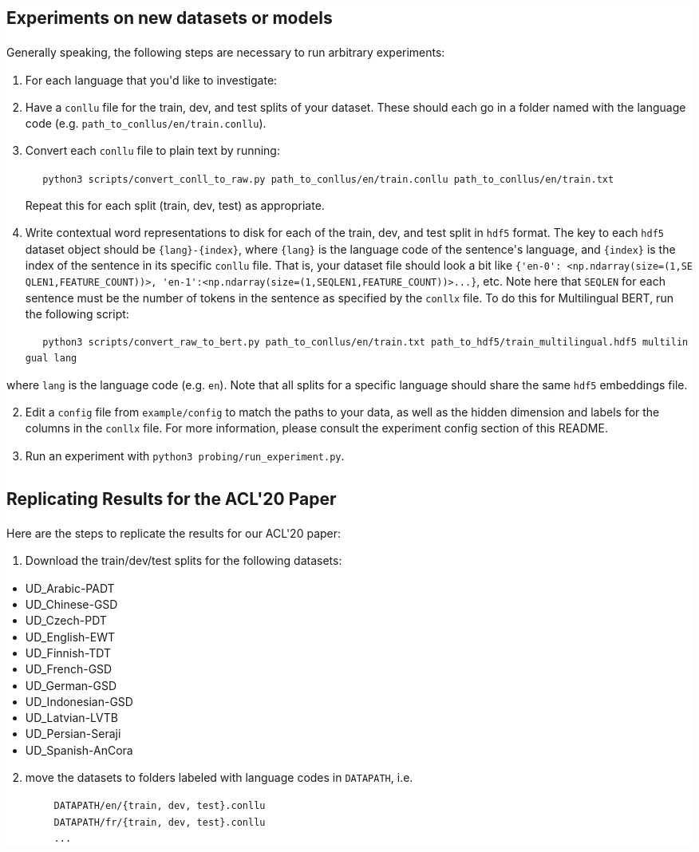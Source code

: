 

## Experiments on new datasets or models
Generally speaking, the following steps are necessary to run arbitrary experiments:

1. For each language that you'd like to investigate:
  1. Have a `conllu` file for the train, dev, and test splits of your dataset. These should each go in a folder named with the language code (e.g. `path_to_conllus/en/train.conllu`).

  2. Convert each `conllu` file to plain text by running:

            python3 scripts/convert_conll_to_raw.py path_to_conllus/en/train.conllu path_to_conllus/en/train.txt

     Repeat this for each split (train, dev, test) as appropriate.

  3. Write contextual word representations to disk for each of the train, dev, and test split in `hdf5` format.   The key to each `hdf5` dataset object should be `{lang}-{index}`, where `{lang}` is the language code of the sentence's language, and `{index}` is the index of the sentence in its specific `conllu` file. That is, your dataset file should look a bit like `{'en-0': <np.ndarray(size=(1,SEQLEN1,FEATURE_COUNT))>, 'en-1':<np.ndarray(size=(1,SEQLEN1,FEATURE_COUNT))>...}`, etc. Note here that `SEQLEN` for each sentence must be the number of tokens in the sentence as specified by the `conllx` file. To do this for Multilingual BERT, run the following script:

            python3 scripts/convert_raw_to_bert.py path_to_conllus/en/train.txt path_to_hdf5/train_multilingual.hdf5 multilingual lang

  where `lang` is the language code (e.g. `en`).  Note that all splits for a specific language should share the same `hdf5` embeddings file.

2. Edit a `config` file from `example/config` to match the paths to your data, as well as the hidden dimension and labels for the columns in the `conllx` file. For more information, please consult the experiment config section of this README.

3. Run an experiment with `python3 probing/run_experiment.py`.

## Replicating Results for the ACL'20 Paper

Here are the steps to replicate the results for our ACL'20 paper:

1. Download the train/dev/test splits for the following datasets:
  - UD_Arabic-PADT
  - UD_Chinese-GSD
  - UD_Czech-PDT
  - UD_English-EWT
  - UD_Finnish-TDT
  - UD_French-GSD
  - UD_German-GSD
  - UD_Indonesian-GSD
  - UD_Latvian-LVTB
  - UD_Persian-Seraji
  - UD_Spanish-AnCora

2. move the datasets to folders labeled with language codes in `DATAPATH`, i.e.

            DATAPATH/en/{train, dev, test}.conllu
            DATAPATH/fr/{train, dev, test}.conllu
            ...
